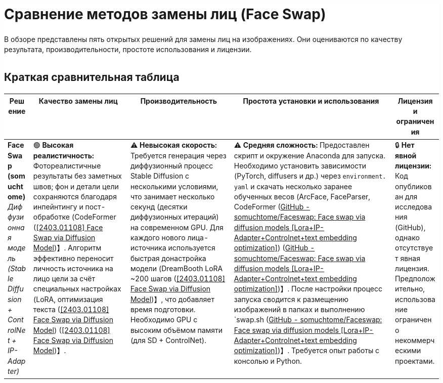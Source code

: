 # Сравнение методов замены лиц (Face Swap)

В обзоре представлены пять открытых решений для замены лиц на изображениях. Они оцениваются по качеству результата, производительности, простоте использования и лицензии.

## Краткая сравнительная таблица

| **Решение** | **Качество замены лиц** | **Производительность** | **Простота установки и использования** | **Лицензия и ограничения** |
| --- | --- | --- | --- | --- |
| **FaceSwap (somuchtome)**<br>*Диффузионная модель (Stable Diffusion + ControlNet + IP-Adapter)* | 🟢 **Высокая реалистичность:** Фотореалистичные результаты без заметных швов; фон и детали цели сохраняются благодаря инпейнтингу и пост-обработке (CodeFormer ([[2403.01108] Face Swap via Diffusion Model](https://arxiv.org/abs/2403.01108#:~:text=,injecting%20the%20image))】. Алгоритм эффективно переносит личность источника на лицо цели за счёт специальных настройках (LoRA, оптимизация текста ([[2403.01108] Face Swap via Diffusion Model](https://arxiv.org/abs/2403.01108#:~:text=,injecting%20the%20image)) ([[2403.01108] Face Swap via Diffusion Model](https://arxiv.org/abs/2403.01108#:~:text=features,available%20at%3A%20this%20https%20URL))】. | ⚠️ **Невысокая скорость:** Требуется генерация через диффузионный процесс Stable Diffusion с несколькими условиями, что занимает несколько секунд (десятки диффузионных итераций) на современном GPU. Для каждого нового лица-источника используется быстрая донастройка модели (DreamBooth LoRA ~200 шагов ([[2403.01108] Face Swap via Diffusion Model](https://arxiv.org/abs/2403.01108#:~:text=components%2C%20i.e.%2C%20IP,inpainting%20ability%20of%20Stable%20Diffusion))】, что добавляет время подготовки. Необходимо GPU с высоким объёмом памяти (для SD + ControlNet). | ⚠️ **Средняя сложность:** Предоставлен скрипт и окружение Anaconda для запуска. Необходимо установить зависимости (PyTorch, diffusers и др.) через `environment.yaml` и скачать несколько заранее обученных весов (ArcFace, FaceParser, CodeFormer ([GitHub - somuchtome/Faceswap: Face swap via diffusion models [Lora+IP-Adapter+Controlnet+text embedding optimization]](https://github.com/somuchtome/Faceswap#:~:text=Download%20Pretrained%20Weights)) ([GitHub - somuchtome/Faceswap: Face swap via diffusion models [Lora+IP-Adapter+Controlnet+text embedding optimization]](https://github.com/somuchtome/Faceswap#:~:text=Face%20swap))】. После настройки процесс запуска сводится к размещению изображений в папках и выполнению `swap.sh ([GitHub - somuchtome/Faceswap: Face swap via diffusion models [Lora+IP-Adapter+Controlnet+text embedding optimization]](https://github.com/somuchtome/Faceswap#:~:text=Face%20swap))】. Требуется опыт работы с консолью и Python. | 🔒 **Нет явной лицензии:** Код опубликован для исследования (GitHub), однако отсутствует явная лицензия. Предположительно, использование ограничено некоммерческими проектами. |